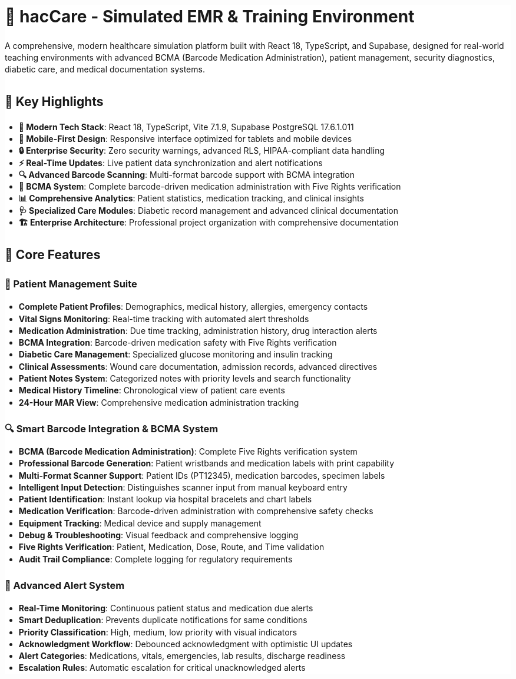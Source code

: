 # 🏥 hacCare - Simulated EMR & Training Environment

A comprehensive, modern healthcare simulation platform built with React 18, TypeScript, and Supabase, designed for real-world teaching environments with advanced BCMA (Barcode Medication Administration), patient management, security diagnostics, diabetic care, and medical documentation systems.

## 🌟 Key Highlights

- **🚀 Modern Tech Stack**: React 18, TypeScript, Vite 7.1.9, Supabase PostgreSQL 17.6.1.011
- **📱 Mobile-First Design**: Responsive interface optimized for tablets and mobile devices
- **🔒 Enterprise Security**: Zero security warnings, advanced RLS, HIPAA-compliant data handling
- **⚡ Real-Time Updates**: Live patient data synchronization and alert notifications
- **🔍 Advanced Barcode Scanning**: Multi-format barcode support with BCMA integration
- **🏥 BCMA System**: Complete barcode-driven medication administration with Five Rights verification
- **📊 Comprehensive Analytics**: Patient statistics, medication tracking, and clinical insights
- **🩺 Specialized Care Modules**: Diabetic record management and advanced clinical documentation
- **🏗️ Enterprise Architecture**: Professional project organization with comprehensive documentation

## 🚀 Core Features

### 📱 Patient Management Suite
- **Complete Patient Profiles**: Demographics, medical history, allergies, emergency contacts
- **Vital Signs Monitoring**: Real-time tracking with automated alert thresholds
- **Medication Administration**: Due time tracking, administration history, drug interaction alerts
- **BCMA Integration**: Barcode-driven medication safety with Five Rights verification
- **Diabetic Care Management**: Specialized glucose monitoring and insulin tracking
- **Clinical Assessments**: Wound care documentation, admission records, advanced directives
- **Patient Notes System**: Categorized notes with priority levels and search functionality
- **Medical History Timeline**: Chronological view of patient care events
- **24-Hour MAR View**: Comprehensive medication administration tracking

### 🔍 Smart Barcode Integration & BCMA System
- **BCMA (Barcode Medication Administration)**: Complete Five Rights verification system
- **Professional Barcode Generation**: Patient wristbands and medication labels with print capability
- **Multi-Format Scanner Support**: Patient IDs (PT12345), medication barcodes, specimen labels
- **Intelligent Input Detection**: Distinguishes scanner input from manual keyboard entry
- **Patient Identification**: Instant lookup via hospital bracelets and chart labels
- **Medication Verification**: Barcode-driven administration with comprehensive safety checks
- **Equipment Tracking**: Medical device and supply management
- **Debug & Troubleshooting**: Visual feedback and comprehensive logging
- **Five Rights Verification**: Patient, Medication, Dose, Route, and Time validation
- **Audit Trail Compliance**: Complete logging for regulatory requirements

### 🚨 Advanced Alert System
- **Real-Time Monitoring**: Continuous patient status and medication due alerts
- **Smart Deduplication**: Prevents duplicate notifications for same conditions
- **Priority Classification**: High, medium, low priority with visual indicators
- **Acknowledgment Workflow**: Debounced acknowledgment with optimistic UI updates
- **Alert Categories**: Medications, vitals, emergencies, lab results, discharge readiness
- **Escalation Rules**: Automatic escalation for critical unacknowledged alerts
